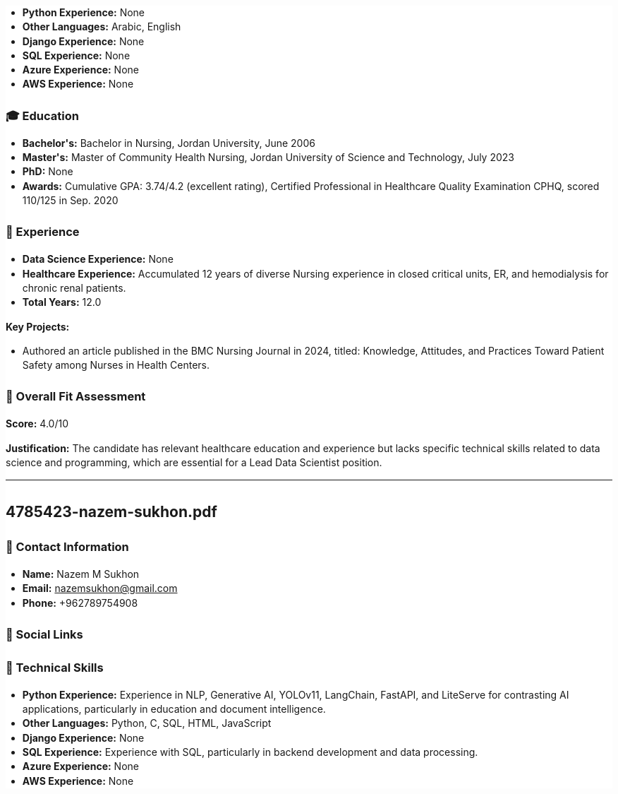 - **Python Experience:** None
- **Other Languages:** Arabic, English
- **Django Experience:** None
- **SQL Experience:** None
- **Azure Experience:** None
- **AWS Experience:** None

### 🎓 Education

- **Bachelor's:** Bachelor in Nursing, Jordan University, June 2006
- **Master's:** Master of Community Health Nursing, Jordan University of Science and Technology, July 2023
- **PhD:** None
- **Awards:** Cumulative GPA: 3.74/4.2 (excellent rating), Certified Professional in Healthcare Quality Examination CPHQ, scored 110/125 in Sep. 2020

### 💼 Experience

- **Data Science Experience:** None
- **Healthcare Experience:** Accumulated 12 years of diverse Nursing experience in closed critical units, ER, and hemodialysis for chronic renal patients.
- **Total Years:** 12.0

**Key Projects:**
- Authored an article published in the BMC Nursing Journal in 2024, titled: Knowledge, Attitudes, and Practices Toward Patient Safety among Nurses in Health Centers.

### 🎯 Overall Fit Assessment

**Score:** 4.0/10

**Justification:** The candidate has relevant healthcare education and experience but lacks specific technical skills related to data science and programming, which are essential for a Lead Data Scientist position.

---

## 4785423-nazem-sukhon.pdf

### 👤 Contact Information

- **Name:** Nazem M Sukhon
- **Email:** nazemsukhon@gmail.com
- **Phone:** +962789754908

### 🔗 Social Links


### 🔧 Technical Skills

- **Python Experience:** Experience in NLP, Generative AI, YOLOv11, LangChain, FastAPI, and LiteServe for contrasting AI applications, particularly in education and document intelligence.
- **Other Languages:** Python, C, SQL, HTML, JavaScript
- **Django Experience:** None
- **SQL Experience:** Experience with SQL, particularly in backend development and data processing.
- **Azure Experience:** None
- **AWS Experience:** None
